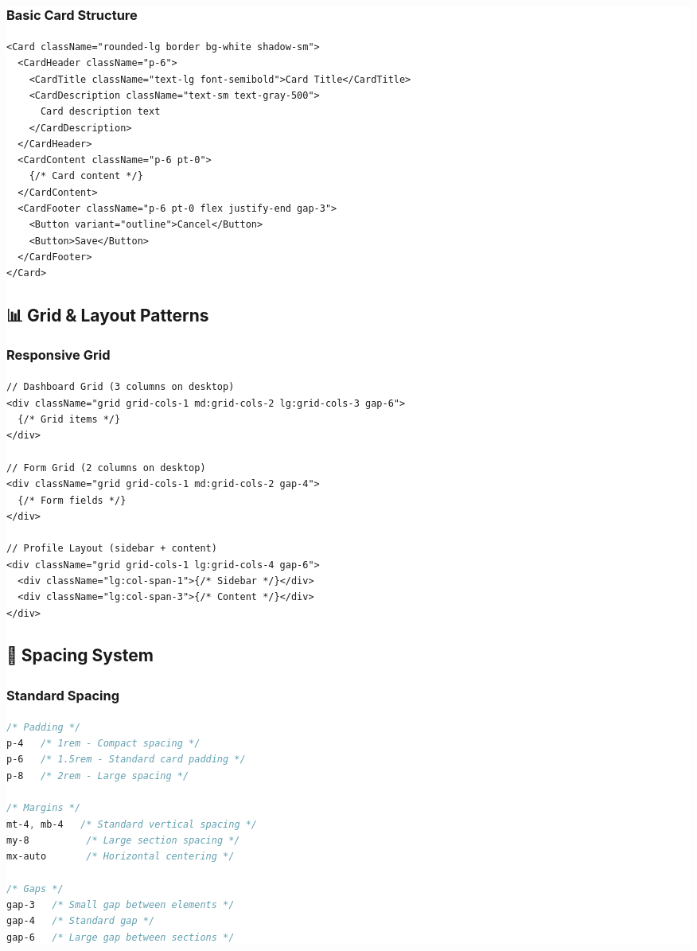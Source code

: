 ### Basic Card Structure
```tsx
<Card className="rounded-lg border bg-white shadow-sm">
  <CardHeader className="p-6">
    <CardTitle className="text-lg font-semibold">Card Title</CardTitle>
    <CardDescription className="text-sm text-gray-500">
      Card description text
    </CardDescription>
  </CardHeader>
  <CardContent className="p-6 pt-0">
    {/* Card content */}
  </CardContent>
  <CardFooter className="p-6 pt-0 flex justify-end gap-3">
    <Button variant="outline">Cancel</Button>
    <Button>Save</Button>
  </CardFooter>
</Card>
```

## 📊 Grid & Layout Patterns

### Responsive Grid
```tsx
// Dashboard Grid (3 columns on desktop)
<div className="grid grid-cols-1 md:grid-cols-2 lg:grid-cols-3 gap-6">
  {/* Grid items */}
</div>

// Form Grid (2 columns on desktop)
<div className="grid grid-cols-1 md:grid-cols-2 gap-4">
  {/* Form fields */}
</div>

// Profile Layout (sidebar + content)
<div className="grid grid-cols-1 lg:grid-cols-4 gap-6">
  <div className="lg:col-span-1">{/* Sidebar */}</div>
  <div className="lg:col-span-3">{/* Content */}</div>
</div>
```

## 🔄 Spacing System

### Standard Spacing
```css
/* Padding */
p-4   /* 1rem - Compact spacing */
p-6   /* 1.5rem - Standard card padding */
p-8   /* 2rem - Large spacing */

/* Margins */
mt-4, mb-4   /* Standard vertical spacing */
my-8          /* Large section spacing */
mx-auto       /* Horizontal centering */

/* Gaps */
gap-3   /* Small gap between elements */
gap-4   /* Standard gap */
gap-6   /* Large gap between sections */
```
